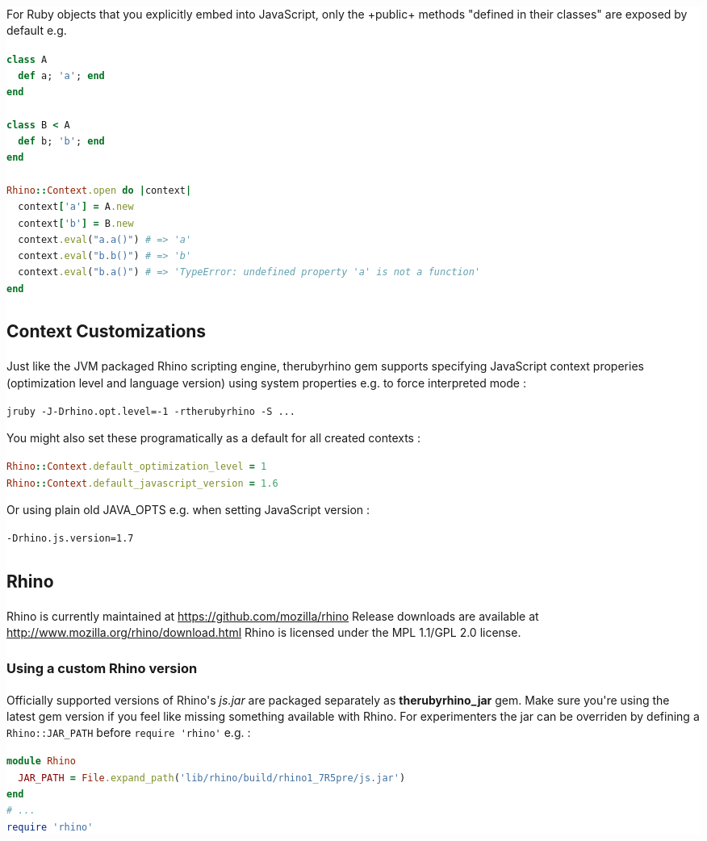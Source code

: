 For Ruby objects that you explicitly embed into JavaScript, only the +public+
methods "defined in their classes" are exposed by default e.g.
```ruby
class A
  def a; 'a'; end
end

class B < A
  def b; 'b'; end
end

Rhino::Context.open do |context|
  context['a'] = A.new
  context['b'] = B.new
  context.eval("a.a()") # => 'a'
  context.eval("b.b()") # => 'b'
  context.eval("b.a()") # => 'TypeError: undefined property 'a' is not a function'
end
```

## Context Customizations

Just like the JVM packaged Rhino scripting engine, therubyrhino gem supports
specifying JavaScript context properies (optimization level and language version)
using system properties e.g. to force interpreted mode :

  `jruby -J-Drhino.opt.level=-1 -rtherubyrhino -S ...`

You might also set these programatically as a default for all created contexts :
```ruby
Rhino::Context.default_optimization_level = 1
Rhino::Context.default_javascript_version = 1.6
```

Or using plain old JAVA_OPTS e.g. when setting JavaScript version :

  `-Drhino.js.version=1.7`

## Rhino

Rhino is currently maintained at https://github.com/mozilla/rhino
Release downloads are available at http://www.mozilla.org/rhino/download.html
Rhino is licensed under the MPL 1.1/GPL 2.0 license.

### Using a custom Rhino version

Officially supported versions of Rhino's _js.jar_ are packaged separately as
**therubyrhino_jar** gem. Make sure you're using the latest gem version if you
feel like missing something available with Rhino. For experimenters the jar can
be overriden by defining a `Rhino::JAR_PATH` before `require 'rhino'` e.g. :
```ruby
module Rhino
  JAR_PATH = File.expand_path('lib/rhino/build/rhino1_7R5pre/js.jar')
end
# ...
require 'rhino'
```
